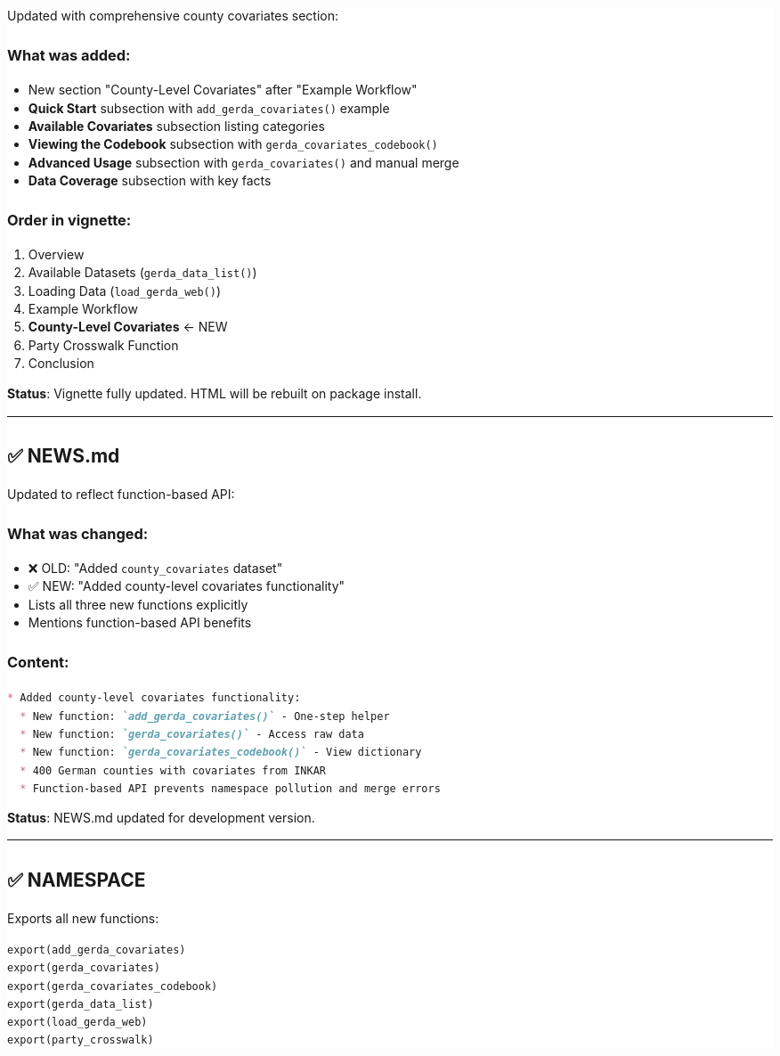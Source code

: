 Updated with comprehensive county covariates section:

### What was added:
- New section "County-Level Covariates" after "Example Workflow"
- **Quick Start** subsection with `add_gerda_covariates()` example
- **Available Covariates** subsection listing categories
- **Viewing the Codebook** subsection with `gerda_covariates_codebook()`
- **Advanced Usage** subsection with `gerda_covariates()` and manual merge
- **Data Coverage** subsection with key facts

### Order in vignette:
1. Overview
2. Available Datasets (`gerda_data_list()`)
3. Loading Data (`load_gerda_web()`)
4. Example Workflow
5. **County-Level Covariates** ← NEW
6. Party Crosswalk Function
7. Conclusion

**Status**: Vignette fully updated. HTML will be rebuilt on package install.

---

## ✅ NEWS.md

Updated to reflect function-based API:

### What was changed:
- ❌ OLD: "Added `county_covariates` dataset"
- ✅ NEW: "Added county-level covariates functionality"
- Lists all three new functions explicitly
- Mentions function-based API benefits

### Content:
```markdown
* Added county-level covariates functionality:
  * New function: `add_gerda_covariates()` - One-step helper
  * New function: `gerda_covariates()` - Access raw data
  * New function: `gerda_covariates_codebook()` - View dictionary
  * 400 German counties with covariates from INKAR
  * Function-based API prevents namespace pollution and merge errors
```

**Status**: NEWS.md updated for development version.

---

## ✅ NAMESPACE

Exports all new functions:

```
export(add_gerda_covariates)
export(gerda_covariates)
export(gerda_covariates_codebook)
export(gerda_data_list)
export(load_gerda_web)
export(party_crosswalk)
```
